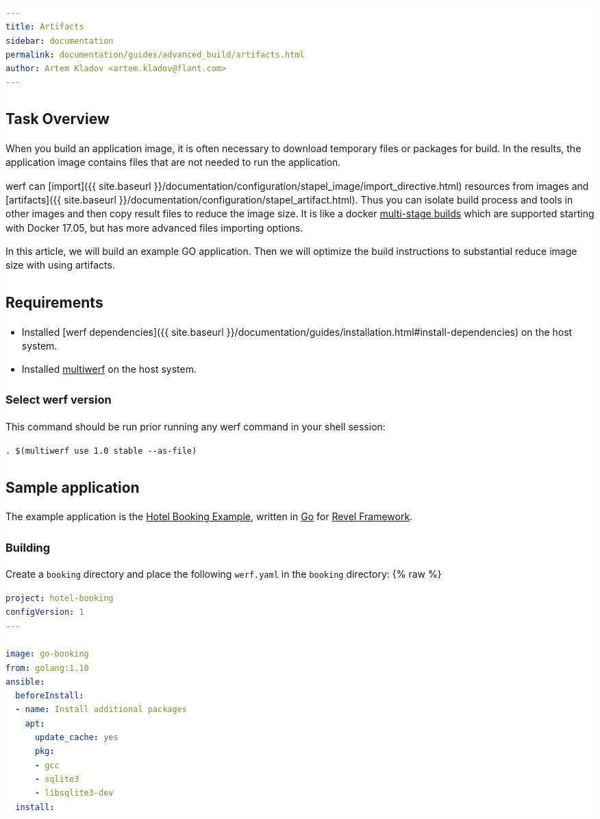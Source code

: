 ```yaml
---
title: Artifacts
sidebar: documentation
permalink: documentation/guides/advanced_build/artifacts.html
author: Artem Kladov <artem.kladov@flant.com>
---
```


## Task Overview

When you build an application image, it is often necessary to download temporary files or packages for build. In the results, the application image contains files that are not needed to run the application.

werf can [import]({{ site.baseurl }}/documentation/configuration/stapel_image/import_directive.html) resources from images and [artifacts]({{ site.baseurl }}/documentation/configuration/stapel_artifact.html). Thus you can isolate build process and tools in other images and then copy result files to reduce the image size. It is like a docker [multi-stage builds](https://docs.docker.com/develop/develop-images/multistage-build/) which are supported starting with Docker 17.05, but has more advanced files importing options.

In this article, we will build an example GO application. Then we will optimize the build instructions to substantial reduce image size with using artifacts.

## Requirements

* Installed [werf dependencies]({{ site.baseurl }}/documentation/guides/installation.html#install-dependencies) on the host system.

* Installed [multiwerf](https://github.com/flant/multiwerf) on the host system.

### Select werf version

This command should be run prior running any werf command in your shell session:

```shell
. $(multiwerf use 1.0 stable --as-file)
```

## Sample application

The example application is the [Hotel Booking Example](https://github.com/revel/examples/tree/master/booking), written in [Go](https://golang.org/) for [Revel Framework](https://github.com/revel).

### Building

Create a `booking` directory and place the following `werf.yaml` in the `booking` directory:
{% raw %}
```yaml
project: hotel-booking
configVersion: 1
---

image: go-booking
from: golang:1.10
ansible:
  beforeInstall:
  - name: Install additional packages
    apt:
      update_cache: yes
      pkg:
      - gcc
      - sqlite3
      - libsqlite3-dev
  install:
```